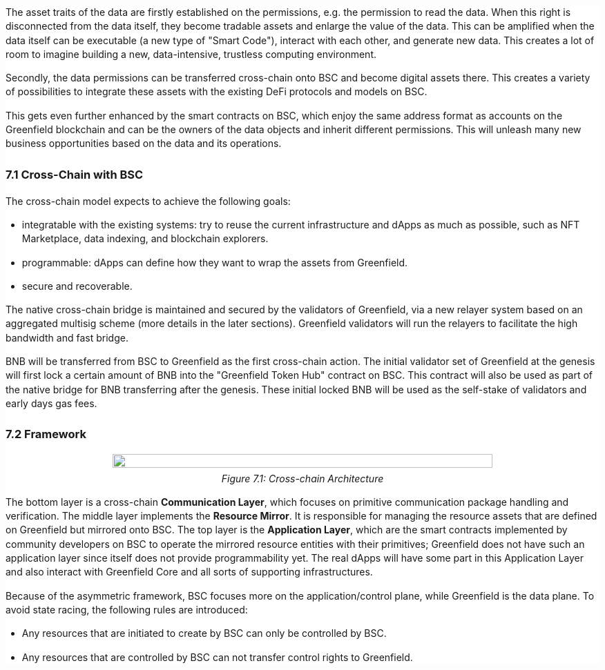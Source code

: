 The asset traits of the data are firstly established on the permissions, e.g. the permission to read the data. When this right is disconnected from the data itself, they become tradable assets and enlarge the value of the data. This can be amplified when the data itself can be executable (a new type of "Smart Code"), interact with each other, and generate new data. This creates a lot of room to imagine building a new, data-intensive, trustless computing environment.

Secondly, the data permissions can be transferred cross-chain onto BSC and become digital assets there. This creates a variety of possibilities to integrate these assets with the existing DeFi protocols and models on BSC.

This gets even further enhanced by the smart contracts on BSC, which enjoy the same address format as accounts on the Greenfield blockchain and can be the owners of the data objects and inherit different permissions. This will unleash many new business opportunities based on the data and its operations.

### 7.1 Cross-Chain with BSC

The cross-chain model expects to achieve the following goals:

- integratable with the existing systems: try to reuse the current infrastructure and dApps as much as possible, such as NFT Marketplace, data indexing, and blockchain explorers.

- programmable: dApps can define how they want to wrap the assets from Greenfield.

- secure and recoverable.

The native cross-chain bridge is maintained and secured by the validators of Greenfield, via a new relayer system based on an aggregated multisig scheme (more details in the later sections). Greenfield validators will run the relayers to facilitate the high bandwidth and fast bridge.

BNB will be transferred from BSC to Greenfield as the first cross-chain action. The initial validator set of Greenfield at the genesis will first lock a certain amount of BNB into the "Greenfield Token Hub" contract on BSC. This contract will also be used as part of the native bridge for BNB transferring after the genesis. These initial locked BNB will be used as the self-stake of validators and early days gas fees.

### 7.2 Framework

<div align="center"><img src="./assets/7.1%20Cross-chain%20Architecture.jpg"  height="80%" width="80%"></div>
<div align="center"><i>Figure 7.1: Cross-chain Architecture</i></div>

The bottom layer is a cross-chain **Communication Layer**, which focuses on primitive communication package handling and verification. The middle layer implements the **Resource Mirror**. It is responsible for managing the resource assets that are defined on Greenfield but mirrored onto BSC. The top layer is the **Application Layer**, which are the smart contracts implemented by community developers on BSC to operate the mirrored resource entities with their primitives; Greenfield does not have such an application layer since itself does not provide programmability yet. The real dApps will have some part in this Application Layer and also interact with Greenfield Core and all sorts of supporting infrastructures.

Because of the asymmetric framework, BSC focuses more on the application/control plane, while Greenfield is the data plane. To avoid state racing, the following rules are introduced:

- Any resources that are initiated to create by BSC can only be controlled by BSC.

- Any resources that are controlled by BSC can not transfer control rights to Greenfield.
